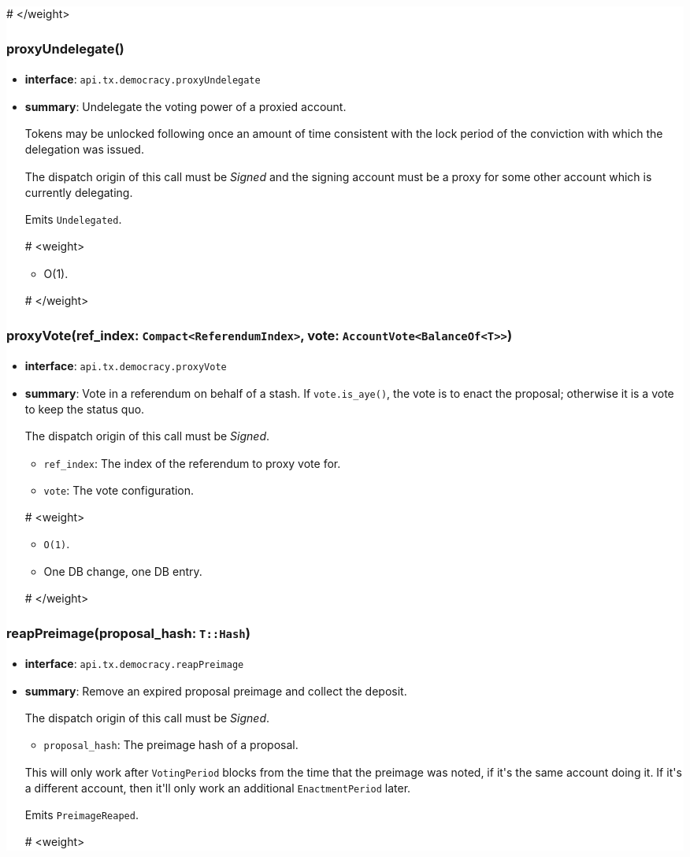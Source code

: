   \# \</weight> 
 
### proxyUndelegate()
- **interface**: `api.tx.democracy.proxyUndelegate`
- **summary**:   Undelegate the voting power of a proxied account. 

  Tokens may be unlocked following once an amount of time consistent with the lock period of the conviction with which the delegation was issued. 

  The dispatch origin of this call must be _Signed_ and the signing account must be a proxy for some other account which is currently delegating. 

  Emits `Undelegated`. 

  \# \<weight>

   

  - O(1).

  \# \</weight> 
 
### proxyVote(ref_index: `Compact<ReferendumIndex>`, vote: `AccountVote<BalanceOf<T>>`)
- **interface**: `api.tx.democracy.proxyVote`
- **summary**:   Vote in a referendum on behalf of a stash. If `vote.is_aye()`, the vote is to enact the proposal; otherwise it is a vote to keep the status quo. 

  The dispatch origin of this call must be _Signed_. 

  - `ref_index`: The index of the referendum to proxy vote for. 

  - `vote`: The vote configuration.

  \# \<weight>

   

  - `O(1)`.

  - One DB change, one DB entry.

  \# \</weight> 
 
### reapPreimage(proposal_hash: `T::Hash`)
- **interface**: `api.tx.democracy.reapPreimage`
- **summary**:   Remove an expired proposal preimage and collect the deposit. 

  The dispatch origin of this call must be _Signed_. 

  - `proposal_hash`: The preimage hash of a proposal. 

  This will only work after `VotingPeriod` blocks from the time that the preimage was noted, if it's the same account doing it. If it's a different account, then it'll only work an additional `EnactmentPeriod` later. 

  Emits `PreimageReaped`. 

  \# \<weight>

   